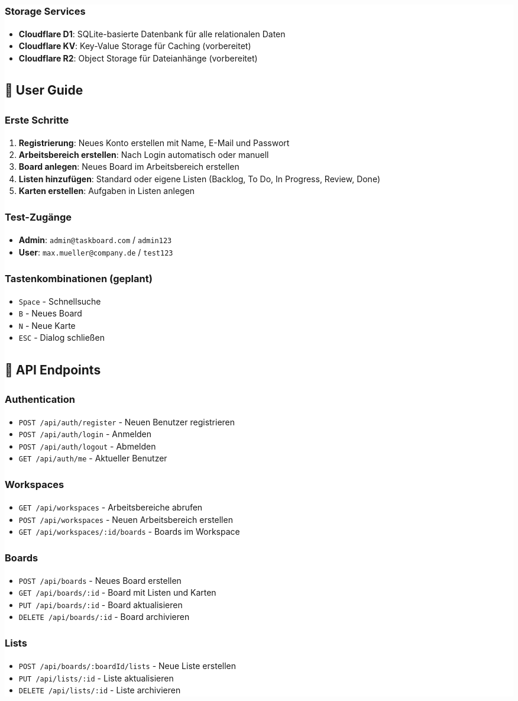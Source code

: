 ### Storage Services
- **Cloudflare D1**: SQLite-basierte Datenbank für alle relationalen Daten
- **Cloudflare KV**: Key-Value Storage für Caching (vorbereitet)
- **Cloudflare R2**: Object Storage für Dateianhänge (vorbereitet)

## 📖 User Guide

### Erste Schritte
1. **Registrierung**: Neues Konto erstellen mit Name, E-Mail und Passwort
2. **Arbeitsbereich erstellen**: Nach Login automatisch oder manuell
3. **Board anlegen**: Neues Board im Arbeitsbereich erstellen
4. **Listen hinzufügen**: Standard oder eigene Listen (Backlog, To Do, In Progress, Review, Done)
5. **Karten erstellen**: Aufgaben in Listen anlegen

### Test-Zugänge
- **Admin**: `admin@taskboard.com` / `admin123`
- **User**: `max.mueller@company.de` / `test123`

### Tastenkombinationen (geplant)
- `Space` - Schnellsuche
- `B` - Neues Board
- `N` - Neue Karte
- `ESC` - Dialog schließen

## 🔄 API Endpoints

### Authentication
- `POST /api/auth/register` - Neuen Benutzer registrieren
- `POST /api/auth/login` - Anmelden
- `POST /api/auth/logout` - Abmelden
- `GET /api/auth/me` - Aktueller Benutzer

### Workspaces
- `GET /api/workspaces` - Arbeitsbereiche abrufen
- `POST /api/workspaces` - Neuen Arbeitsbereich erstellen
- `GET /api/workspaces/:id/boards` - Boards im Workspace

### Boards
- `POST /api/boards` - Neues Board erstellen
- `GET /api/boards/:id` - Board mit Listen und Karten
- `PUT /api/boards/:id` - Board aktualisieren
- `DELETE /api/boards/:id` - Board archivieren

### Lists
- `POST /api/boards/:boardId/lists` - Neue Liste erstellen
- `PUT /api/lists/:id` - Liste aktualisieren
- `DELETE /api/lists/:id` - Liste archivieren
